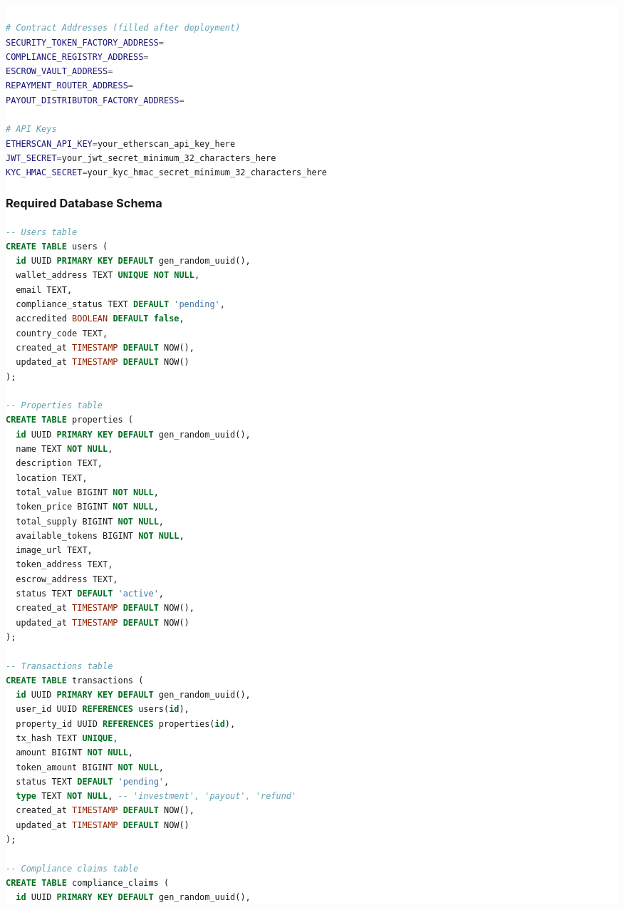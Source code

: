 ```bash

# Contract Addresses (filled after deployment)
SECURITY_TOKEN_FACTORY_ADDRESS=
COMPLIANCE_REGISTRY_ADDRESS=
ESCROW_VAULT_ADDRESS=
REPAYMENT_ROUTER_ADDRESS=
PAYOUT_DISTRIBUTOR_FACTORY_ADDRESS=

# API Keys
ETHERSCAN_API_KEY=your_etherscan_api_key_here
JWT_SECRET=your_jwt_secret_minimum_32_characters_here
KYC_HMAC_SECRET=your_kyc_hmac_secret_minimum_32_characters_here
```

### **Required Database Schema**
```sql
-- Users table
CREATE TABLE users (
  id UUID PRIMARY KEY DEFAULT gen_random_uuid(),
  wallet_address TEXT UNIQUE NOT NULL,
  email TEXT,
  compliance_status TEXT DEFAULT 'pending',
  accredited BOOLEAN DEFAULT false,
  country_code TEXT,
  created_at TIMESTAMP DEFAULT NOW(),
  updated_at TIMESTAMP DEFAULT NOW()
);

-- Properties table
CREATE TABLE properties (
  id UUID PRIMARY KEY DEFAULT gen_random_uuid(),
  name TEXT NOT NULL,
  description TEXT,
  location TEXT,
  total_value BIGINT NOT NULL,
  token_price BIGINT NOT NULL,
  total_supply BIGINT NOT NULL,
  available_tokens BIGINT NOT NULL,
  image_url TEXT,
  token_address TEXT,
  escrow_address TEXT,
  status TEXT DEFAULT 'active',
  created_at TIMESTAMP DEFAULT NOW(),
  updated_at TIMESTAMP DEFAULT NOW()
);

-- Transactions table
CREATE TABLE transactions (
  id UUID PRIMARY KEY DEFAULT gen_random_uuid(),
  user_id UUID REFERENCES users(id),
  property_id UUID REFERENCES properties(id),
  tx_hash TEXT UNIQUE,
  amount BIGINT NOT NULL,
  token_amount BIGINT NOT NULL,
  status TEXT DEFAULT 'pending',
  type TEXT NOT NULL, -- 'investment', 'payout', 'refund'
  created_at TIMESTAMP DEFAULT NOW(),
  updated_at TIMESTAMP DEFAULT NOW()
);

-- Compliance claims table
CREATE TABLE compliance_claims (
  id UUID PRIMARY KEY DEFAULT gen_random_uuid(),
```